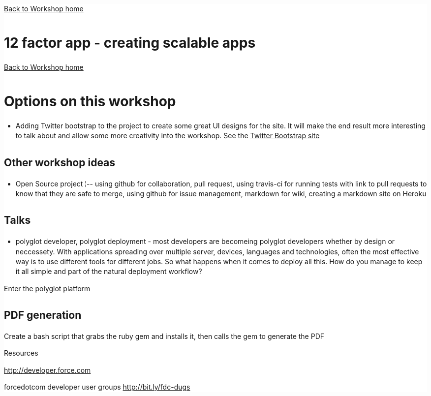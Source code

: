 [Back to Workshop home](index.html)


<link href="index.css" rel="stylesheet" type="text/css">


# 12 factor app - creating scalable apps
 


[Back to Workshop home](index.html)








# Options on this workshop


* Adding Twitter bootstrap to the project to create some great UI designs for the site.  It will make the end result more interesting to talk about and allow some more creativity into the workshop.  See the [Twitter Bootstrap site](http://twitter.github.com/bootstrap/)


Other workshop ideas
--------------------
- Open Source project
  ¦-- using github for collaboration, pull request, using travis-ci for running tests with link to pull requests to know that they are safe to merge, using github for issue management, markdown for wiki, creating a markdown site on Heroku



Talks
-----
- polyglot developer, polyglot deployment - most developers are becomeing polyglot developers whether by design or neccessety.  With applications spreading over multiple server, devices, languages and technologies, often the most effective way is to use different tools for different jobs.  So what happens when it comes to deploy all this.  How do you manage to keep it all simple and part of the natural deployment workflow?

Enter the polyglot platform


PDF generation
--------------
Create a bash script that grabs the ruby gem and installs it, then calls the gem to generate the PDF




Resources

http://developer.force.com


forcedotcom developer user groups
http://bit.ly/fdc-dugs
